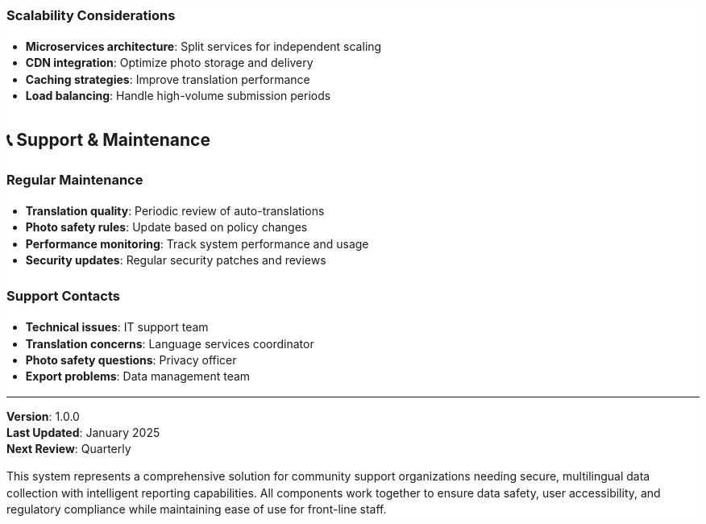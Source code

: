 ### Scalability Considerations
- **Microservices architecture**: Split services for independent scaling
- **CDN integration**: Optimize photo storage and delivery
- **Caching strategies**: Improve translation performance
- **Load balancing**: Handle high-volume submission periods

## 📞 Support & Maintenance

### Regular Maintenance
- **Translation quality**: Periodic review of auto-translations
- **Photo safety rules**: Update based on policy changes
- **Performance monitoring**: Track system performance and usage
- **Security updates**: Regular security patches and reviews

### Support Contacts
- **Technical issues**: IT support team
- **Translation concerns**: Language services coordinator
- **Photo safety questions**: Privacy officer
- **Export problems**: Data management team

---

**Version**: 1.0.0  
**Last Updated**: January 2025  
**Next Review**: Quarterly

This system represents a comprehensive solution for community support organizations needing secure, multilingual data collection with intelligent reporting capabilities. All components work together to ensure data safety, user accessibility, and regulatory compliance while maintaining ease of use for front-line staff.
